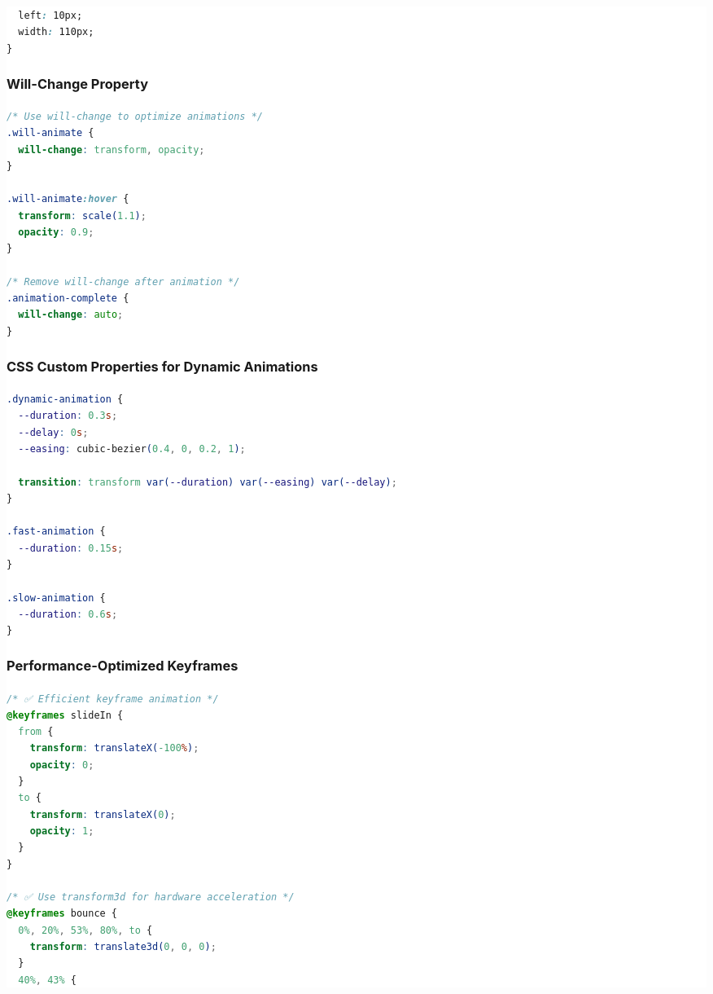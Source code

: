 ```css
  left: 10px;
  width: 110px;
}
```

### Will-Change Property

```css
/* Use will-change to optimize animations */
.will-animate {
  will-change: transform, opacity;
}

.will-animate:hover {
  transform: scale(1.1);
  opacity: 0.9;
}

/* Remove will-change after animation */
.animation-complete {
  will-change: auto;
}
```

### CSS Custom Properties for Dynamic Animations

```css
.dynamic-animation {
  --duration: 0.3s;
  --delay: 0s;
  --easing: cubic-bezier(0.4, 0, 0.2, 1);
  
  transition: transform var(--duration) var(--easing) var(--delay);
}

.fast-animation {
  --duration: 0.15s;
}

.slow-animation {
  --duration: 0.6s;
}
```

### Performance-Optimized Keyframes

```css
/* ✅ Efficient keyframe animation */
@keyframes slideIn {
  from {
    transform: translateX(-100%);
    opacity: 0;
  }
  to {
    transform: translateX(0);
    opacity: 1;
  }
}

/* ✅ Use transform3d for hardware acceleration */
@keyframes bounce {
  0%, 20%, 53%, 80%, to {
    transform: translate3d(0, 0, 0);
  }
  40%, 43% {
```